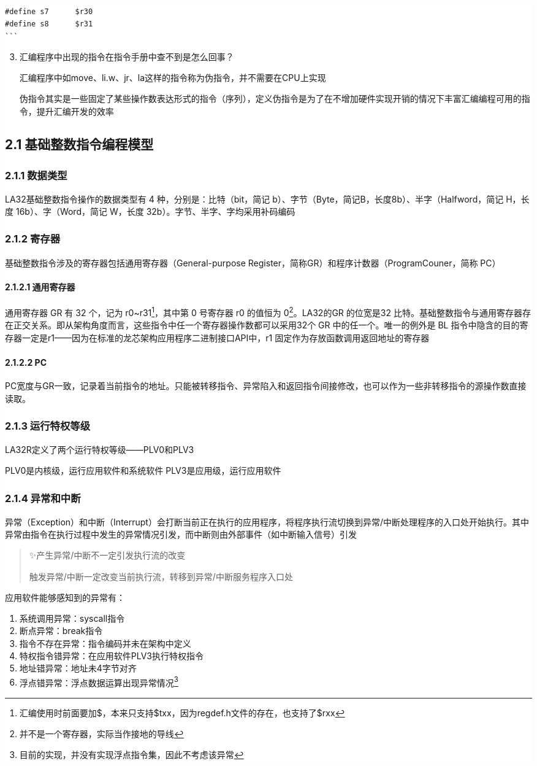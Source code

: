     #define s7      $r30
    #define s8      $r31
    ```
3.  汇编程序中出现的指令在指令手册中查不到是怎么回事？

    汇编程序中如move、li.w、jr、la这样的指令称为伪指令，并不需要在CPU上实现

    伪指令其实是一些固定了某些操作数表达形式的指令（序列），定义伪指令是为了在不增加硬件实现开销的情况下丰富汇编编程可用的指令，提升汇编开发的效率

## 2.1 基础整数指令编程模型

### 2.1.1 数据类型

LA32基础整数指令操作的数据类型有 4 种，分别是：比特（bit，简记 b）、字节（Byte，简记B，长度8b）、半字（Halfword，简记 H，长度 16b）、字（Word，简记 W，长度 32b）。字节、半字、字均采用补码编码

### 2.1.2 寄存器

基础整数指令涉及的寄存器包括通用寄存器（General-purpose Register，简称GR）和程序计数器（ProgramCouner，简称 PC）

#### 2.1.2.1 通用寄存器

通用寄存器 GR 有 32 个，记为 r0\~r31[^注释3]，其中第 0 号寄存器 r0 的值恒为 0[^注释4]。LA32的GR 的位宽是32 比特。基础整数指令与通用寄存器存在正交关系。即从架构角度而言，这些指令中任一个寄存器操作数都可以采用32个 GR 中的任一个。唯一的例外是 BL 指令中隐含的目的寄存器一定是r1——因为在标准的龙芯架构应用程序二进制接口API中，r1 固定作为存放函数调用返回地址的寄存器

#### 2.1.2.2 PC

PC宽度与GR一致，记录着当前指令的地址。只能被转移指令、异常陷入和返回指令间接修改，也可以作为一些非转移指令的源操作数直接读取。

### 2.1.3 运行特权等级

LA32R定义了两个运行特权等级——PLV0和PLV3

PLV0是内核级，运行应用软件和系统软件
PLV3是应用级，运行应用软件

### 2.1.4 异常和中断

异常（Exception）和中断（Interrupt）会打断当前正在执行的应用程序，将程序执行流切换到异常/中断处理程序的入口处开始执行。其中异常由指令在执行过程中发生的异常情况引发，而中断则由外部事件（如中断输入信号）引发

> ✨产生异常/中断不一定引发执行流的改变
>
> 触发异常/中断一定改变当前执行流，转移到异常/中断服务程序入口处

应用软件能够感知到的异常有：

1.  系统调用异常：syscall指令
2.  断点异常：break指令
3.  指令不存在异常：指令编码并未在架构中定义
4.  特权指令错异常：在应用软件PLV3执行特权指令
5.  地址错异常：地址未4字节对齐
6.  浮点错异常：浮点数据运算出现异常情况[^注释5]


[^注释1]: 两寄存器、三寄存器、四寄存器、8位立即数、12位立即数、14位立即数、16位立即数、21位立即数、26位立即数
[^注释2]: 需要对于生成电路质量不是要求那么高且对于现代EDA综合工具提取公共子表达优化有充分的信心
[^注释3]: 汇编使用时前面要加\$，本来只支持\$txx，因为regdef.h文件的存在，也支持了\$rxx
[^注释4]: 并不是一个寄存器，实际当作接地的导线
[^注释5]: 目前的实现，并没有实现浮点指令集，因此不考虑该异常
[^注释6]: 核外访存操作是指处理器尝试访问物理内存中的数据，这些数据通常存储在主内存（RAM）中，而不是处理器的高速缓存（Cache）中
[^注释7]: 指在芯片内部连接各个处理器核心、高速缓存、内存控制器和其他关键组件的通信网络。片上网络用于在芯片内部传递数据和控制信号
[^注释8]: 目前还不懂
[^注释9]: 不懂